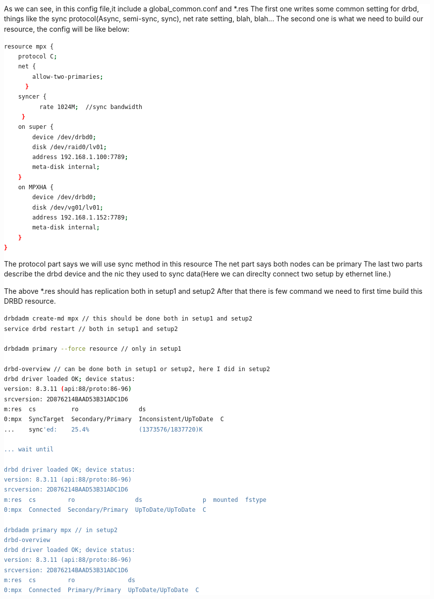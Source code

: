 As we can see, in this config file,it include a global_common.conf and *.res
The first one writes some common setting for drbd, things like the sync protocol(Async, semi-sync, sync), net rate setting, blah, blah...
The second one is what we need to build our resource, the config will be like below:

``` bash mpx.res
resource mpx {
    protocol C; 
    net {
        allow-two-primaries; 
      }
    syncer {
          rate 1024M;  //sync bandwidth
     }
    on super {
        device /dev/drbd0;
        disk /dev/raid0/lv01;
        address 192.168.1.100:7789;
        meta-disk internal;        
    }
    on MPXHA {
        device /dev/drbd0;
        disk /dev/vg01/lv01;
        address 192.168.1.152:7789;
        meta-disk internal;        
    }
}
```

The protocol part says we will use sync method in this resource
The net part says both nodes can be primary
The last two parts describe the drbd device and the nic they used to sync data(Here we can direclty connect two setup by ethernet line.)

The above *.res should has replication both in setup1 and setup2
After that there is few command we need to first time build this DRBD resource.

``` bash first building drbd resource
drbdadm create-md mpx // this should be done both in setup1 and setup2
service drbd restart // both in setup1 and setup2

drbdadm primary --force resource // only in setup1

drbd-overview // can be done both in setup1 or setup2, here I did in setup2
drbd driver loaded OK; device status:
version: 8.3.11 (api:88/proto:86-96)
srcversion: 2D876214BAAD53B31ADC1D6
m:res  cs          ro                 ds
0:mpx  SyncTarget  Secondary/Primary  Inconsistent/UpToDate  C
...    sync'ed:    25.4%              (1373576/1837720)K

... wait until

drbd driver loaded OK; device status:
version: 8.3.11 (api:88/proto:86-96)
srcversion: 2D876214BAAD53B31ADC1D6
m:res  cs         ro                 ds                 p  mounted  fstype
0:mpx  Connected  Secondary/Primary  UpToDate/UpToDate  C

drbdadm primary mpx // in setup2
drbd-overview
drbd driver loaded OK; device status:
version: 8.3.11 (api:88/proto:86-96)
srcversion: 2D876214BAAD53B31ADC1D6
m:res  cs         ro               ds
0:mpx  Connected  Primary/Primary  UpToDate/UpToDate  C
```